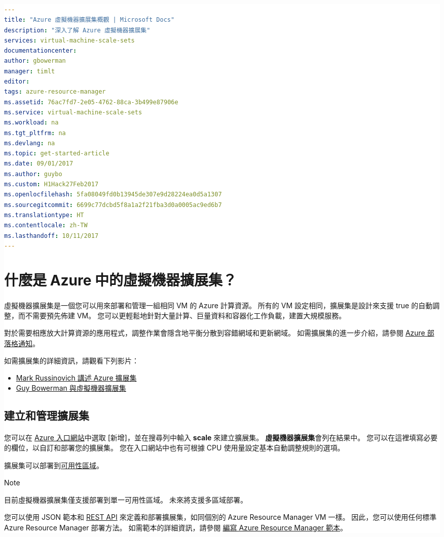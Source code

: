 ```yaml
---
title: "Azure 虛擬機器擴展集概觀 | Microsoft Docs"
description: "深入了解 Azure 虛擬機器擴展集"
services: virtual-machine-scale-sets
documentationcenter: 
author: gbowerman
manager: timlt
editor: 
tags: azure-resource-manager
ms.assetid: 76ac7fd7-2e05-4762-88ca-3b499e87906e
ms.service: virtual-machine-scale-sets
ms.workload: na
ms.tgt_pltfrm: na
ms.devlang: na
ms.topic: get-started-article
ms.date: 09/01/2017
ms.author: guybo
ms.custom: H1Hack27Feb2017
ms.openlocfilehash: 5fa08049fd0b13945de307e9d28224ea0d5a1307
ms.sourcegitcommit: 6699c77dcbd5f8a1a2f21fba3d0a0005ac9ed6b7
ms.translationtype: HT
ms.contentlocale: zh-TW
ms.lasthandoff: 10/11/2017
---
```

# <a name="what-are-virtual-machine-scale-sets-in-azure"></a>什麼是 Azure 中的虛擬機器擴展集？
虛擬機器擴展集是一個您可以用來部署和管理一組相同 VM 的 Azure 計算資源。 所有的 VM 設定相同，擴展集是設計來支援 true 的自動調整，而不需要預先佈建 VM。 您可以更輕鬆地針對大量計算、巨量資料和容器化工作負載，建置大規模服務。

對於需要相應放大計算資源的應用程式，調整作業會隱含地平衡分散到容錯網域和更新網域。 如需擴展集的進一步介紹，請參閱 [Azure 部落格通知](https://azure.microsoft.com/blog/azure-virtual-machine-scale-sets-ga/)。

如需擴展集的詳細資訊，請觀看下列影片：

* [Mark Russinovich 講述 Azure 擴展集](https://channel9.msdn.com/Blogs/Regular-IT-Guy/Mark-Russinovich-Talks-Azure-Scale-Sets/)  
* [Guy Bowerman 與虛擬機器擴展集](https://channel9.msdn.com/Shows/Cloud+Cover/Episode-191-Virtual-Machine-Scale-Sets-with-Guy-Bowerman)

## <a name="creating-and-managing-scale-sets"></a>建立和管理擴展集
您可以在 [Azure 入口網站](https://portal.azure.com)中選取 [新增]，並在搜尋列中輸入 **scale** 來建立擴展集。 **虛擬機器擴展集**會列在結果中。 您可以在這裡填寫必要的欄位，以自訂和部署您的擴展集。 您在入口網站中也有可根據 CPU 使用量設定基本自動調整規則的選項。 

擴展集可以部署到[可用性區域](../availability-zones/az-overview.md)。

> [!NOTE]
> 目前虛擬機器擴展集僅支援部署到單一可用性區域。 未來將支援多區域部署。

您可以使用 JSON 範本和 [REST API](https://msdn.microsoft.com/library/mt589023.aspx) 來定義和部署擴展集，如同個別的 Azure Resource Manager VM 一樣。 因此，您可以使用任何標準 Azure Resource Manager 部署方法。 如需範本的詳細資訊，請參閱 [編寫 Azure Resource Manager 範本](../azure-resource-manager/resource-group-authoring-templates.md)。
